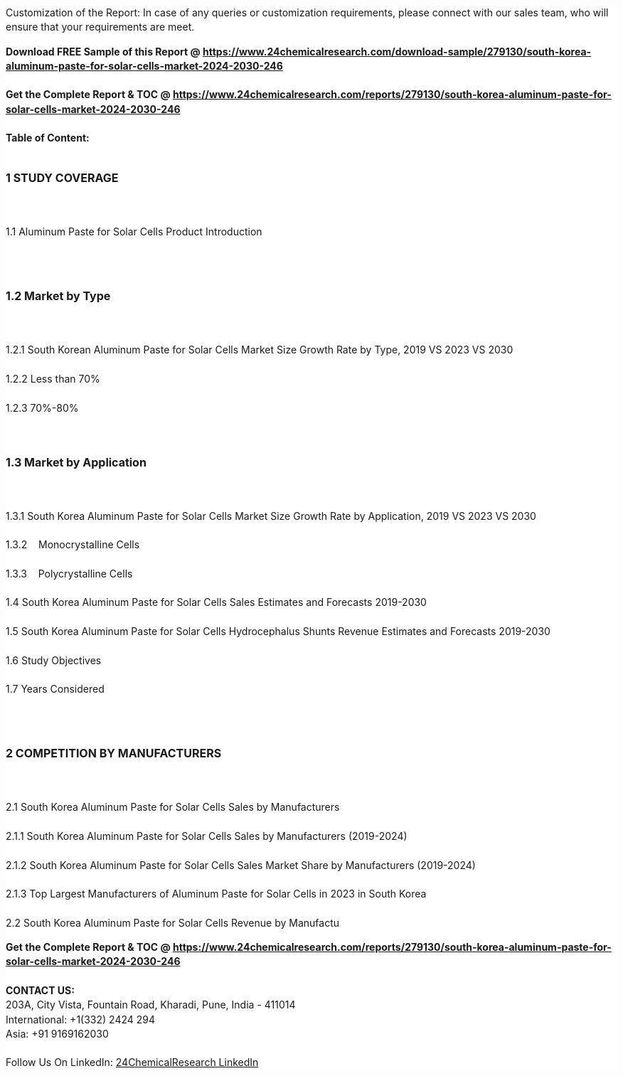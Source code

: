 </p><p>Customization of the Report: In case of any queries or customization requirements, please connect with our sales team, who will ensure that your requirements are meet.</p><div><b>Download FREE Sample of this Report @ 
            <a href="https://www.24chemicalresearch.com/download-sample/279130/south-korea-aluminum-paste-for-solar-cells-market-2024-2030-246">
            https://www.24chemicalresearch.com/download-sample/279130/south-korea-aluminum-paste-for-solar-cells-market-2024-2030-246</a></b></div><br><div><b>Get the Complete Report & TOC @ 
            <a href="https://www.24chemicalresearch.com/reports/279130/south-korea-aluminum-paste-for-solar-cells-market-2024-2030-246">
            https://www.24chemicalresearch.com/reports/279130/south-korea-aluminum-paste-for-solar-cells-market-2024-2030-246</a></b></div><br>
            <b>Table of Content:</b><p><h2><span style="font-size:16px"><strong>1 STUDY COVERAGE</strong></span></h2><br />
<p>1.1 Aluminum Paste for Solar Cells Product Introduction</p><br />
<h2><span style="font-size:16px"><strong>1.2 Market by Type</strong></span></h2><br />
<p>1.2.1 South Korean Aluminum Paste for Solar Cells Market Size Growth Rate by Type, 2019 VS 2023 VS 2030<br /><br />
1.2.2 Less than 70%&nbsp;&nbsp; &nbsp;<br /><br />
1.2.3 70%-80%<br /><br />
<h2><span style="font-size:16px"><strong>1.3 Market by Application</strong></span></h2><br />
<p>1.3.1 South Korea Aluminum Paste for Solar Cells Market Size Growth Rate by Application, 2019 VS 2023 VS 2030<br /><br />
1.3.2&nbsp;&nbsp; &nbsp;Monocrystalline Cells<br /><br />
1.3.3&nbsp;&nbsp; &nbsp;Polycrystalline Cells<br /><br />
1.4 South Korea Aluminum Paste for Solar Cells Sales Estimates and Forecasts 2019-2030<br /><br />
1.5 South Korea Aluminum Paste for Solar Cells Hydrocephalus Shunts Revenue Estimates and Forecasts 2019-2030<br /><br />
1.6 Study Objectives<br /><br />
1.7 Years Considered</p><br />
<h2><span style="font-size:16px"><strong>2 COMPETITION BY MANUFACTURERS</strong></span></h2><br />
<p>2.1 South Korea Aluminum Paste for Solar Cells Sales by Manufacturers<br /><br />
2.1.1 South Korea Aluminum Paste for Solar Cells Sales by Manufacturers (2019-2024)<br /><br />
2.1.2 South Korea Aluminum Paste for Solar Cells Sales Market Share by Manufacturers (2019-2024)<br /><br />
2.1.3 Top Largest Manufacturers of Aluminum Paste for Solar Cells in 2023 in South Korea<br /><br />
2.2 South Korea Aluminum Paste for Solar Cells Revenue by Manufactu</p><div><b>Get the Complete Report & TOC @ 
            <a href="https://www.24chemicalresearch.com/reports/279130/south-korea-aluminum-paste-for-solar-cells-market-2024-2030-246">
            https://www.24chemicalresearch.com/reports/279130/south-korea-aluminum-paste-for-solar-cells-market-2024-2030-246</a></b></div><br><b>CONTACT US:</b><br>
            203A, City Vista, Fountain Road, Kharadi, Pune, India - 411014<br>
            International: +1(332) 2424 294<br>
            Asia: +91 9169162030 <br><br>
            Follow Us On LinkedIn: <a href="https://www.linkedin.com/company/24chemicalresearch/">24ChemicalResearch LinkedIn</a>
